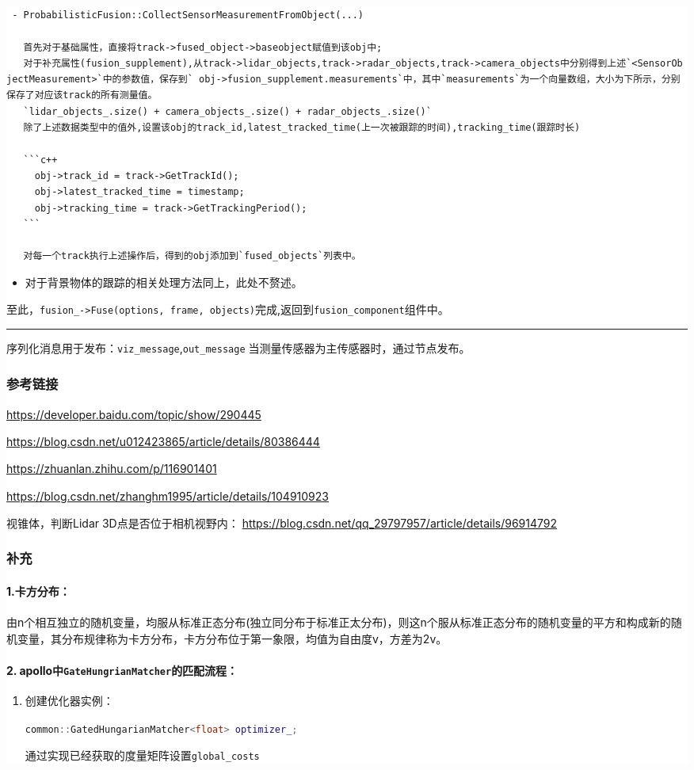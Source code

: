      - ProbabilisticFusion::CollectSensorMeasurementFromObject(...)

       首先对于基础属性，直接将track->fused_object->baseobject赋值到该obj中;
       对于补充属性(fusion_supplement),从track->lidar_objects,track->radar_objects,track->camera_objects中分别得到上述`<SensorObjectMeasurement>`中的参数值，保存到` obj->fusion_supplement.measurements`中，其中`measurements`为一个向量数组，大小为下所示，分别保存了对应该track的所有测量值。
       `lidar_objects_.size() + camera_objects_.size() + radar_objects_.size()`
       除了上述数据类型中的值外,设置该obj的track_id,latest_tracked_time(上一次被跟踪的时间),tracking_time(跟踪时长)

       ```c++
         obj->track_id = track->GetTrackId();
         obj->latest_tracked_time = timestamp;
         obj->tracking_time = track->GetTrackingPeriod();
       ```

       对每一个track执行上述操作后，得到的obj添加到`fused_objects`列表中。

   - 对于背景物体的跟踪的相关处理方法同上，此处不赘述。

至此，`fusion_->Fuse(options, frame, objects)`完成,返回到`fusion_component`组件中。

------

序列化消息用于发布：`viz_message`,`out_message`
当测量传感器为主传感器时，通过节点发布。






### 参考链接

https://developer.baidu.com/topic/show/290445

https://blog.csdn.net/u012423865/article/details/80386444

https://zhuanlan.zhihu.com/p/116901401

https://blog.csdn.net/zhanghm1995/article/details/104910923

视锥体，判断Lidar 3D点是否位于相机视野内：
https://blog.csdn.net/qq_29797957/article/details/96914792

### 补充

#### 1.卡方分布：
由n个相互独立的随机变量，均服从标准正态分布(独立同分布于标准正太分布)，则这n个服从标准正态分布的随机变量的平方和构成新的随机变量，其分布规律称为卡方分布，卡方分布位于第一象限，均值为自由度v，方差为2v。

#### 2. apollo中`GateHungrianMatcher`的匹配流程：

1. 创建优化器实例：

   ```c++
   common::GatedHungarianMatcher<float> optimizer_;
   ```

   通过实现已经获取的度量矩阵设置`global_costs`
